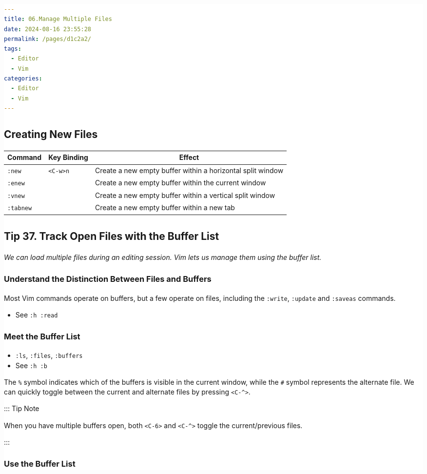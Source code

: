 ```yaml
---
title: 06.Manage Multiple Files
date: 2024-08-16 23:55:28
permalink: /pages/d1c2a2/
tags:
  - Editor
  - Vim
categories:
  - Editor
  - Vim
---
```


## Creating New Files

| Command   | Key Binding | Effect                                                     |
| --------- | ----------- | ---------------------------------------------------------- |
| `:new`    | `<C-w>n`    | Create a new empty buffer within a horizontal split window |
| `:enew`   |             | Create a new empty buffer within the current window        |
| `:vnew`   |             | Create a new empty buffer within a vertical split window   |
| `:tabnew` |             | Create a new empty buffer within a new tab                 |

## Tip 37. Track Open Files with the Buffer List

_We can load multiple files during an editing session. Vim lets us manage them using the buffer list._

### Understand the Distinction Between Files and Buffers

Most Vim commands operate on buffers, but a few operate on files, including the `:write`, `:update` and `:saveas` commands.

- See `:h :read`

### Meet the Buffer List

- `:ls`, `:files`, `:buffers`
- See `:h :b`

The `%` symbol indicates which of the buffers is visible in the current window, while the `#` symbol represents the alternate file. We can quickly toggle between the current and alternate files by pressing `<C-^>`.

::: Tip Note

When you have multiple buffers open, both `<C-6>` and `<C-^>` toggle the current/previous files.

:::

### Use the Buffer List
